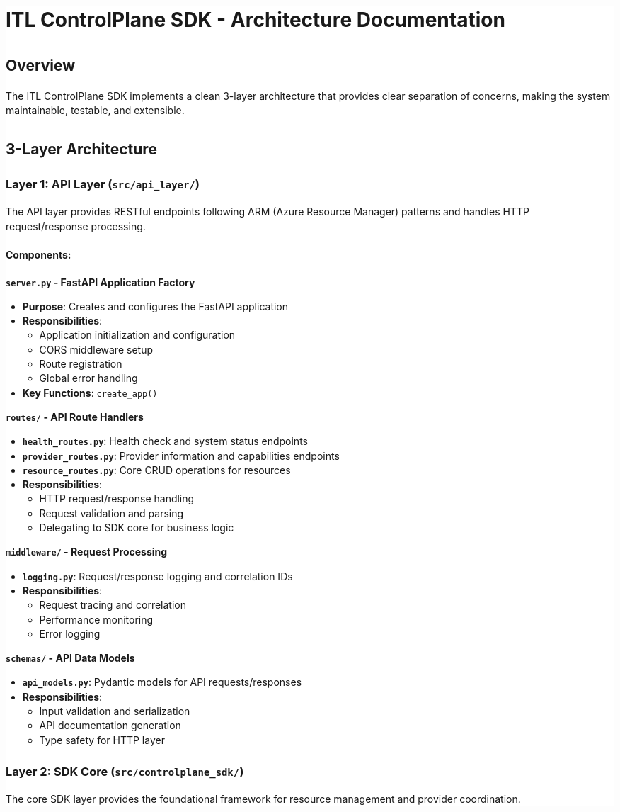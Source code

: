 # ITL ControlPlane SDK - Architecture Documentation

## Overview

The ITL ControlPlane SDK implements a clean 3-layer architecture that provides clear separation of concerns, making the system maintainable, testable, and extensible.

## 3-Layer Architecture

### Layer 1: API Layer (`src/api_layer/`)

The API layer provides RESTful endpoints following ARM (Azure Resource Manager) patterns and handles HTTP request/response processing.

#### Components:

**`server.py` - FastAPI Application Factory**
- **Purpose**: Creates and configures the FastAPI application
- **Responsibilities**: 
  - Application initialization and configuration
  - CORS middleware setup
  - Route registration
  - Global error handling
- **Key Functions**: `create_app()`

**`routes/` - API Route Handlers**
- **`health_routes.py`**: Health check and system status endpoints
- **`provider_routes.py`**: Provider information and capabilities endpoints  
- **`resource_routes.py`**: Core CRUD operations for resources
- **Responsibilities**:
  - HTTP request/response handling
  - Request validation and parsing
  - Delegating to SDK core for business logic

**`middleware/` - Request Processing**
- **`logging.py`**: Request/response logging and correlation IDs
- **Responsibilities**:
  - Request tracing and correlation
  - Performance monitoring
  - Error logging

**`schemas/` - API Data Models**
- **`api_models.py`**: Pydantic models for API requests/responses
- **Responsibilities**:
  - Input validation and serialization
  - API documentation generation
  - Type safety for HTTP layer

### Layer 2: SDK Core (`src/controlplane_sdk/`)

The core SDK layer provides the foundational framework for resource management and provider coordination.
